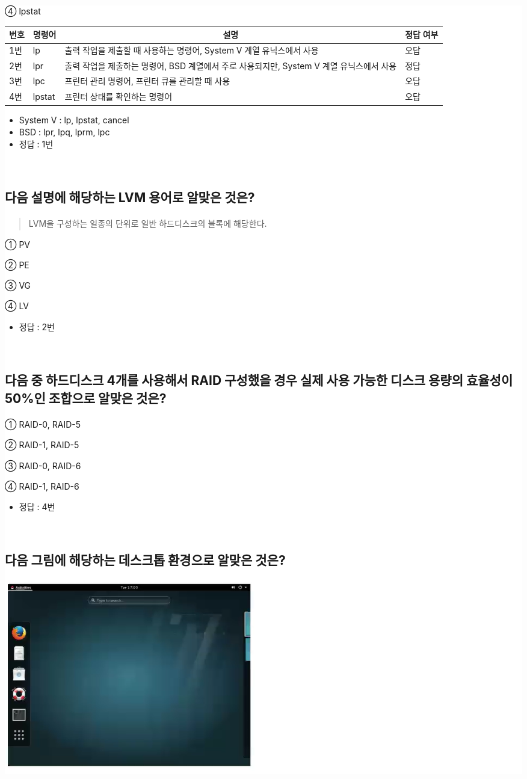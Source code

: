 ④ lpstat

| 번호 | 명령어 | 설명 | 정답 여부 |
|---|---|---|---|
| 1번 | lp | 출력 작업을 제출할 때 사용하는 명령어, System V 계열 유닉스에서 사용 | 오답 |
| 2번 | lpr | 	출력 작업을 제출하는 명령어, BSD 계열에서 주로 사용되지만, System V 계열 유닉스에서 사용 | 정답 |
| 3번 | lpc | 프린터 관리 명령어, 프린터 큐를 관리할 때 사용 | 오답 |
| 4번 | lpstat | 프린터 상태를 확인하는 명령어 | 오답 |

- System V : lp, lpstat, cancel
- BSD : lpr, lpq, lprm, lpc
- 정답 : 1번

<br>

## 다음 설명에 해당하는 LVM 용어로 알맞은 것은?

> LVM을 구성하는 일종의 단위로 일반 하드디스크의 블록에 해당한다.

① PV 

② PE

③ VG 

④ LV

- 정답 : 2번

<br>

## 다음 중 하드디스크 4개를 사용해서 RAID 구성했을 경우 실제 사용 가능한 디스크 용량의 효율성이 50%인 조합으로 알맞은 것은?

① RAID-0, RAID-5 

② RAID-1, RAID-5

③ RAID-0, RAID-6

④ RAID-1, RAID-6

- 정답 : 4번

<br>

##  다음 그림에 해당하는 데스크톱 환경으로 알맞은 것은? 

![리눅스 49번](/assets/img/linux/linuxno49img.png)
